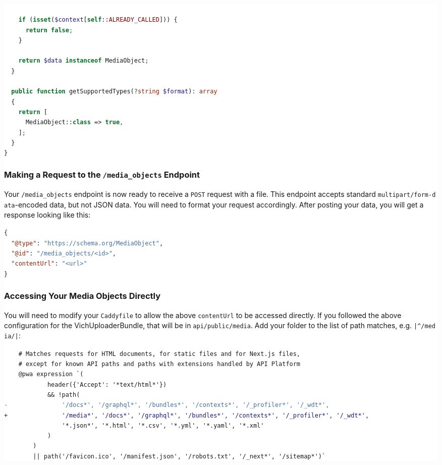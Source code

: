 ```php

    if (isset($context[self::ALREADY_CALLED])) {
      return false;
    }

    return $data instanceof MediaObject;
  }

  public function getSupportedTypes(?string $format): array
  {
    return [
      MediaObject::class => true,
    ];
  }
}

```

### Making a Request to the `/media_objects` Endpoint

Your `/media_objects` endpoint is now ready to receive a `POST` request with a
file. This endpoint accepts standard `multipart/form-data`-encoded data, but
not JSON data. You will need to format your request accordingly. After posting
your data, you will get a response looking like this:

```json
{
  "@type": "https://schema.org/MediaObject",
  "@id": "/media_objects/<id>",
  "contentUrl": "<url>"
}
```

### Accessing Your Media Objects Directly

You will need to modify your `Caddyfile` to allow the above `contentUrl` to be accessed directly. If you followed the above configuration for the VichUploaderBundle, that will be in `api/public/media`. Add your folder to the list of path matches, e.g. `|^/media/|`:



```patch
	# Matches requests for HTML documents, for static files and for Next.js files,
	# except for known API paths and paths with extensions handled by API Platform
	@pwa expression `(
			header({'Accept': '*text/html*'})
			&& !path(
-				'/docs*', '/graphql*', '/bundles*', '/contexts*', '/_profiler*', '/_wdt*',
+				'/media*', '/docs*', '/graphql*', '/bundles*', '/contexts*', '/_profiler*', '/_wdt*',
				'*.json*', '*.html', '*.csv', '*.yml', '*.yaml', '*.xml'
			)
		)
		|| path('/favicon.ico', '/manifest.json', '/robots.txt', '/_next*', '/sitemap*')`
```
